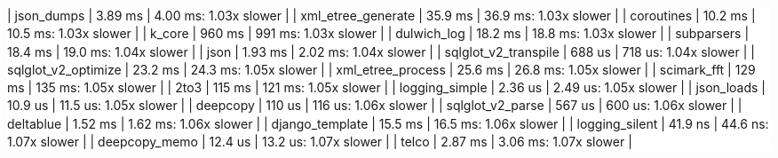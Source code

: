 | json_dumps                       | 3.89 ms                                                                                                           | 4.00 ms: 1.03x slower                                                                                                   |
| xml_etree_generate               | 35.9 ms                                                                                                           | 36.9 ms: 1.03x slower                                                                                                   |
| coroutines                       | 10.2 ms                                                                                                           | 10.5 ms: 1.03x slower                                                                                                   |
| k_core                           | 960 ms                                                                                                            | 991 ms: 1.03x slower                                                                                                    |
| dulwich_log                      | 18.2 ms                                                                                                           | 18.8 ms: 1.03x slower                                                                                                   |
| subparsers                       | 18.4 ms                                                                                                           | 19.0 ms: 1.04x slower                                                                                                   |
| json                             | 1.93 ms                                                                                                           | 2.02 ms: 1.04x slower                                                                                                   |
| sqlglot_v2_transpile             | 688 us                                                                                                            | 718 us: 1.04x slower                                                                                                    |
| sqlglot_v2_optimize              | 23.2 ms                                                                                                           | 24.3 ms: 1.05x slower                                                                                                   |
| xml_etree_process                | 25.6 ms                                                                                                           | 26.8 ms: 1.05x slower                                                                                                   |
| scimark_fft                      | 129 ms                                                                                                            | 135 ms: 1.05x slower                                                                                                    |
| 2to3                             | 115 ms                                                                                                            | 121 ms: 1.05x slower                                                                                                    |
| logging_simple                   | 2.36 us                                                                                                           | 2.49 us: 1.05x slower                                                                                                   |
| json_loads                       | 10.9 us                                                                                                           | 11.5 us: 1.05x slower                                                                                                   |
| deepcopy                         | 110 us                                                                                                            | 116 us: 1.06x slower                                                                                                    |
| sqlglot_v2_parse                 | 567 us                                                                                                            | 600 us: 1.06x slower                                                                                                    |
| deltablue                        | 1.52 ms                                                                                                           | 1.62 ms: 1.06x slower                                                                                                   |
| django_template                  | 15.5 ms                                                                                                           | 16.5 ms: 1.06x slower                                                                                                   |
| logging_silent                   | 41.9 ns                                                                                                           | 44.6 ns: 1.07x slower                                                                                                   |
| deepcopy_memo                    | 12.4 us                                                                                                           | 13.2 us: 1.07x slower                                                                                                   |
| telco                            | 2.87 ms                                                                                                           | 3.06 ms: 1.07x slower                                                                                                   |